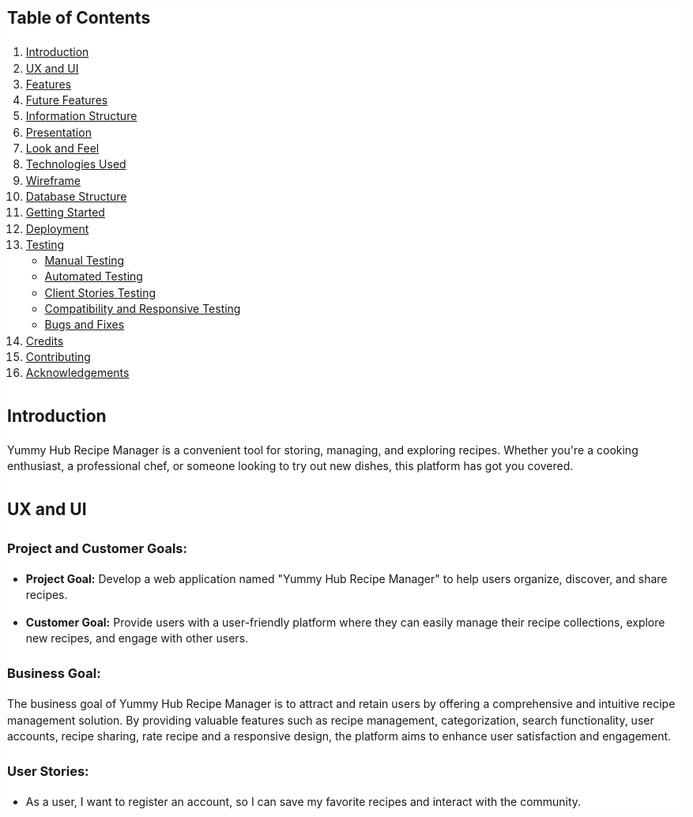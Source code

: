 ## Table of Contents

1. [Introduction](#introduction)
2. [UX and UI](#ux-and-ui)
3. [Features](#features)
4. [Future Features](#future-features)
5. [Information Structure](#information-structure)
6. [Presentation](#presentation)
7. [Look and Feel](#look-and-feel)
8. [Technologies Used](#technologies-used)
9. [Wireframe](#wireframe)
10. [Database Structure](#database-structure)
11. [Getting Started](#getting-started)
12. [Deployment](#deployment)
13. [Testing](#testing)
    - [Manual Testing](#manual-testing)
    - [Automated Testing](#automated-testing)
    - [Client Stories Testing](#client-stories-testing)
    - [Compatibility and Responsive Testing](#compatibility-and-responsive-testing)
    - [Bugs and Fixes](#bugs-and-fixes)
14. [Credits](#credits)
15. [Contributing](#contributing)
16. [Acknowledgements](#acknowledgements)



## Introduction
Yummy Hub Recipe Manager is a convenient tool for storing, managing, and exploring recipes. Whether you're a cooking enthusiast, a professional chef, or someone looking to try out new dishes, this platform has got you covered.


## UX and UI
### Project and Customer Goals:
- **Project Goal:** Develop a web application named "Yummy Hub Recipe Manager" to help users organize, discover, and share recipes.

- **Customer Goal:** Provide users with a user-friendly platform where they can easily manage their recipe collections, explore new recipes, and engage with other users.

### Business Goal:
The business goal of Yummy Hub Recipe Manager is to attract and retain users by offering a comprehensive and intuitive recipe management solution. By providing valuable features such as recipe management, categorization, search functionality, user accounts, recipe sharing, rate recipe and a responsive design, the platform aims to enhance user satisfaction and engagement.

### User Stories:
- As a user, I want to register an account, so I can save my favorite recipes and interact with the community.
